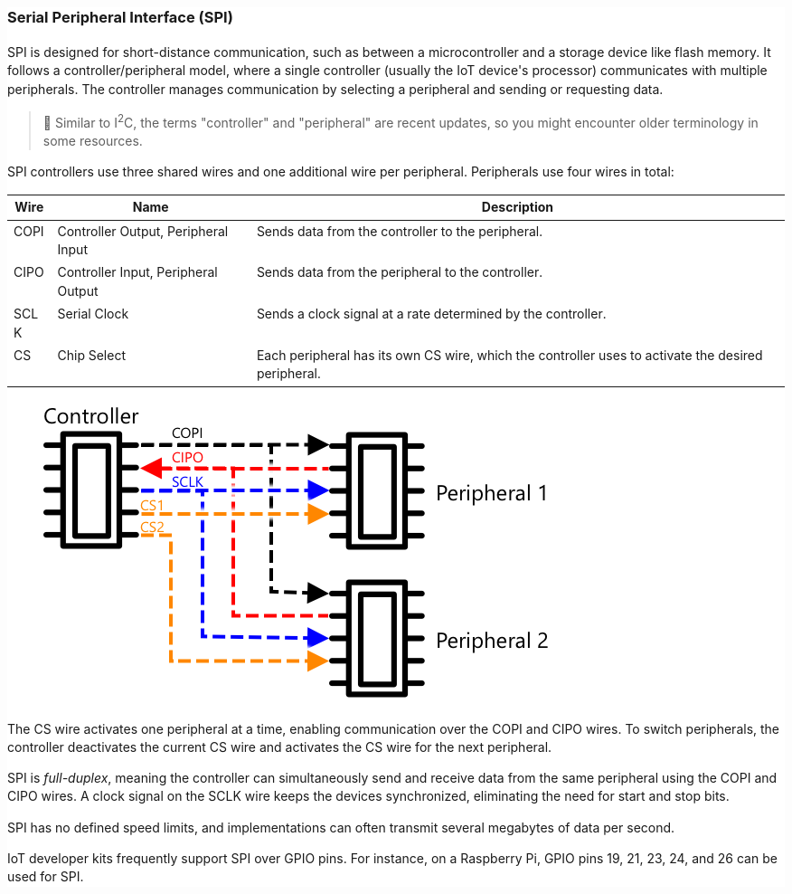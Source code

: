 ### Serial Peripheral Interface (SPI)

SPI is designed for short-distance communication, such as between a microcontroller and a storage device like flash memory. It follows a controller/peripheral model, where a single controller (usually the IoT device's processor) communicates with multiple peripherals. The controller manages communication by selecting a peripheral and sending or requesting data.

> 💁 Similar to I<sup>2</sup>C, the terms "controller" and "peripheral" are recent updates, so you might encounter older terminology in some resources.

SPI controllers use three shared wires and one additional wire per peripheral. Peripherals use four wires in total:

| Wire | Name | Description |
| ---- | --------- | ----------- |
| COPI | Controller Output, Peripheral Input | Sends data from the controller to the peripheral. |
| CIPO | Controller Input, Peripheral Output | Sends data from the peripheral to the controller. |
| SCLK | Serial Clock | Sends a clock signal at a rate determined by the controller. |
| CS   | Chip Select | Each peripheral has its own CS wire, which the controller uses to activate the desired peripheral. |

![SPI with one controller and two peripherals](../../../../../translated_images/spi.297431d6f98b386b4ff88aea44ce9c1e7acfb1ef69c7e4e388a7aa97b6948e24.en.png)

The CS wire activates one peripheral at a time, enabling communication over the COPI and CIPO wires. To switch peripherals, the controller deactivates the current CS wire and activates the CS wire for the next peripheral.

SPI is *full-duplex*, meaning the controller can simultaneously send and receive data from the same peripheral using the COPI and CIPO wires. A clock signal on the SCLK wire keeps the devices synchronized, eliminating the need for start and stop bits.

SPI has no defined speed limits, and implementations can often transmit several megabytes of data per second.

IoT developer kits frequently support SPI over GPIO pins. For instance, on a Raspberry Pi, GPIO pins 19, 21, 23, 24, and 26 can be used for SPI.
